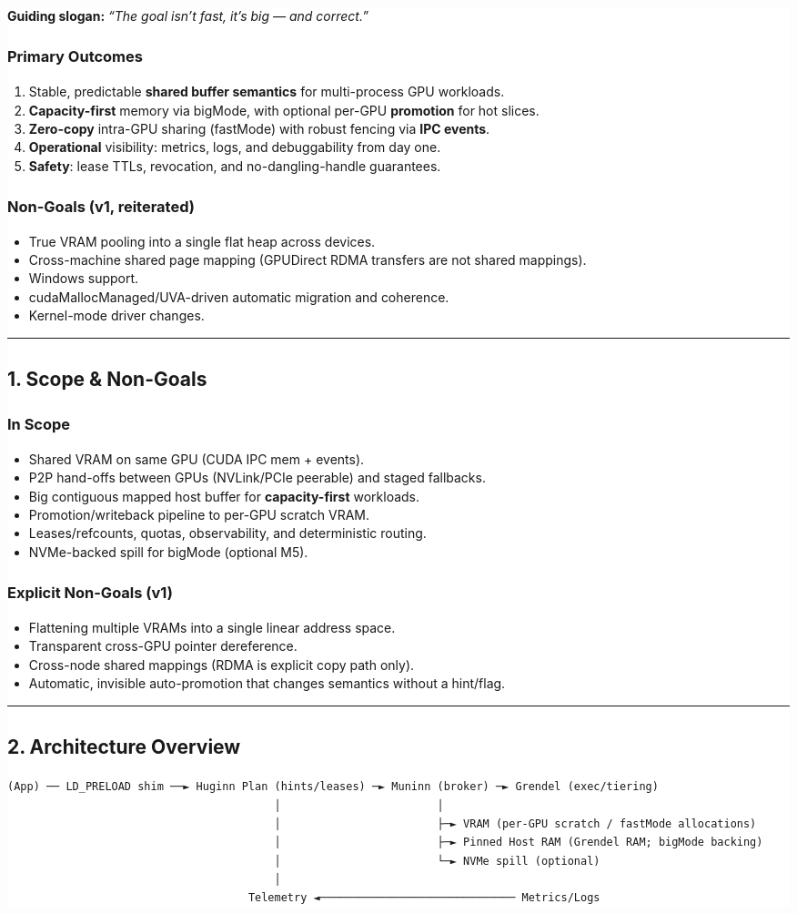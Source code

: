 **Guiding slogan:** _“The goal isn’t fast, it’s big — and correct.”_

### Primary Outcomes
1. Stable, predictable **shared buffer semantics** for multi-process GPU workloads.
2. **Capacity-first** memory via bigMode, with optional per-GPU **promotion** for hot slices.
3. **Zero-copy** intra-GPU sharing (fastMode) with robust fencing via **IPC events**.
4. **Operational** visibility: metrics, logs, and debuggability from day one.
5. **Safety**: lease TTLs, revocation, and no-dangling-handle guarantees.

### Non-Goals (v1, reiterated)
- True VRAM pooling into a single flat heap across devices.
- Cross-machine shared page mapping (GPUDirect RDMA transfers are not shared mappings).
- Windows support.
- cudaMallocManaged/UVA-driven automatic migration and coherence.
- Kernel-mode driver changes.

---

## 1. Scope & Non-Goals

### In Scope
- Shared VRAM on same GPU (CUDA IPC mem + events).
- P2P hand-offs between GPUs (NVLink/PCIe peerable) and staged fallbacks.
- Big contiguous mapped host buffer for **capacity-first** workloads.
- Promotion/writeback pipeline to per-GPU scratch VRAM.
- Leases/refcounts, quotas, observability, and deterministic routing.
- NVMe-backed spill for bigMode (optional M5).

### Explicit Non-Goals (v1)
- Flattening multiple VRAMs into a single linear address space.
- Transparent cross-GPU pointer dereference.
- Cross-node shared mappings (RDMA is explicit copy path only).
- Automatic, invisible auto-promotion that changes semantics without a hint/flag.

---

## 2. Architecture Overview

```
(App) ── LD_PRELOAD shim ──► Huginn Plan (hints/leases) ─► Muninn (broker) ─► Grendel (exec/tiering)
                                         │                        │
                                         │                        ├─► VRAM (per-GPU scratch / fastMode allocations)
                                         │                        ├─► Pinned Host RAM (Grendel RAM; bigMode backing)
                                         │                        └─► NVMe spill (optional)
                                         │
                                     Telemetry ◄────────────────────────────── Metrics/Logs
```
